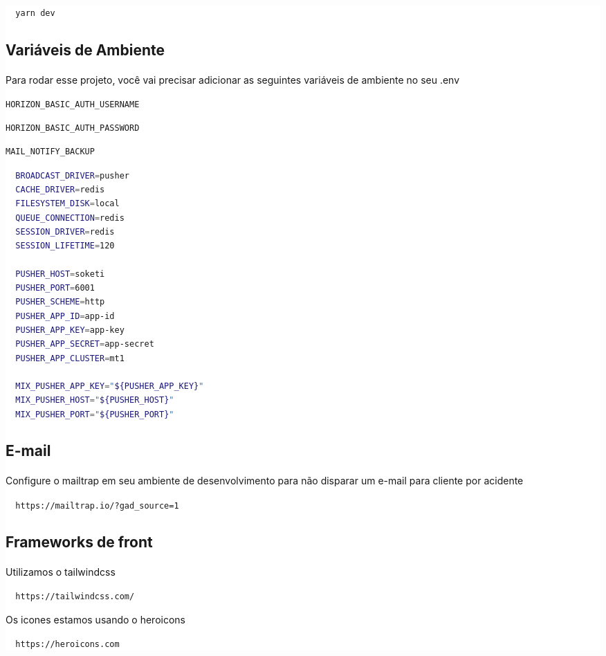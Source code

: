 ```bash
  yarn dev
```

## Variáveis de Ambiente

Para rodar esse projeto, você vai precisar adicionar as seguintes variáveis de ambiente no seu .env

`HORIZON_BASIC_AUTH_USERNAME`

`HORIZON_BASIC_AUTH_PASSWORD`

`MAIL_NOTIFY_BACKUP`

```bash
  BROADCAST_DRIVER=pusher
  CACHE_DRIVER=redis
  FILESYSTEM_DISK=local
  QUEUE_CONNECTION=redis
  SESSION_DRIVER=redis
  SESSION_LIFETIME=120

  PUSHER_HOST=soketi
  PUSHER_PORT=6001
  PUSHER_SCHEME=http
  PUSHER_APP_ID=app-id
  PUSHER_APP_KEY=app-key
  PUSHER_APP_SECRET=app-secret
  PUSHER_APP_CLUSTER=mt1

  MIX_PUSHER_APP_KEY="${PUSHER_APP_KEY}"
  MIX_PUSHER_HOST="${PUSHER_HOST}"
  MIX_PUSHER_PORT="${PUSHER_PORT}"
```

## E-mail

Configure o mailtrap em seu ambiente de desenvolvimento para não disparar um e-mail para cliente por acidente

```bash
  https://mailtrap.io/?gad_source=1
```

## Frameworks de front

Utilizamos o tailwindcss

```bash
  https://tailwindcss.com/
```

Os icones estamos usando o heroicons

```bash
  https://heroicons.com
```
